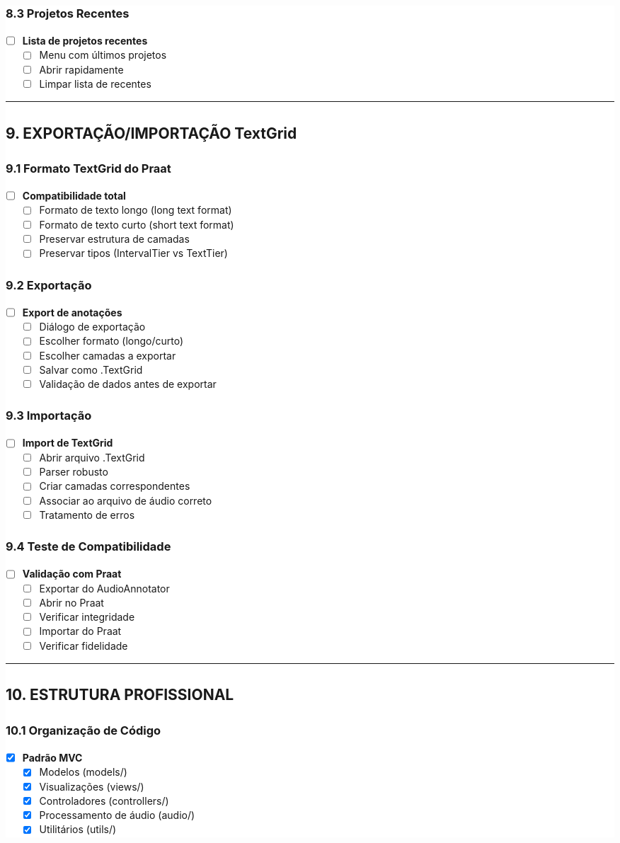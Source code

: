 ### 8.3 Projetos Recentes
- [ ] **Lista de projetos recentes**
  - [ ] Menu com últimos projetos
  - [ ] Abrir rapidamente
  - [ ] Limpar lista de recentes

---

## 9. EXPORTAÇÃO/IMPORTAÇÃO TextGrid

### 9.1 Formato TextGrid do Praat
- [ ] **Compatibilidade total**
  - [ ] Formato de texto longo (long text format)
  - [ ] Formato de texto curto (short text format)
  - [ ] Preservar estrutura de camadas
  - [ ] Preservar tipos (IntervalTier vs TextTier)

### 9.2 Exportação
- [ ] **Export de anotações**
  - [ ] Diálogo de exportação
  - [ ] Escolher formato (longo/curto)
  - [ ] Escolher camadas a exportar
  - [ ] Salvar como .TextGrid
  - [ ] Validação de dados antes de exportar

### 9.3 Importação
- [ ] **Import de TextGrid**
  - [ ] Abrir arquivo .TextGrid
  - [ ] Parser robusto
  - [ ] Criar camadas correspondentes
  - [ ] Associar ao arquivo de áudio correto
  - [ ] Tratamento de erros

### 9.4 Teste de Compatibilidade
- [ ] **Validação com Praat**
  - [ ] Exportar do AudioAnnotator
  - [ ] Abrir no Praat
  - [ ] Verificar integridade
  - [ ] Importar do Praat
  - [ ] Verificar fidelidade

---

## 10. ESTRUTURA PROFISSIONAL

### 10.1 Organização de Código
- [x] **Padrão MVC**
  - [x] Modelos (models/)
  - [x] Visualizações (views/)
  - [x] Controladores (controllers/)
  - [x] Processamento de áudio (audio/)
  - [x] Utilitários (utils/)
